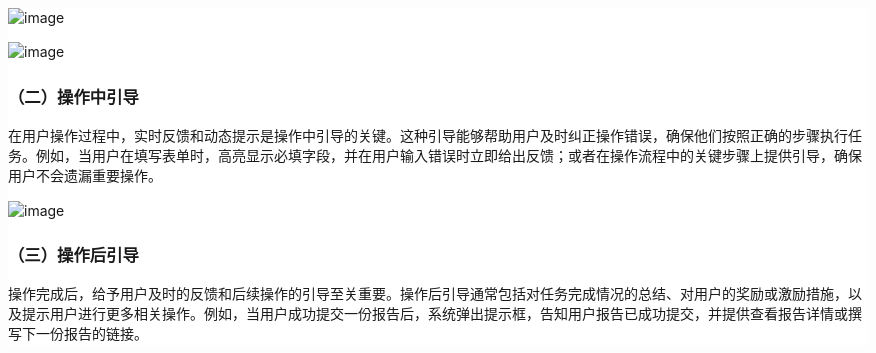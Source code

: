 ![image](https://prod-files-secure.s3.us-west-2.amazonaws.com/a7a0cc5a-89b9-4cda-8686-1fba0ca52f40/11ef7a10-fb97-4df8-a35a-59892a71233a/image.png?X-Amz-Algorithm=AWS4-HMAC-SHA256&X-Amz-Content-Sha256=UNSIGNED-PAYLOAD&X-Amz-Credential=ASIAZI2LB4662UH5ZXMW%2F20250818%2Fus-west-2%2Fs3%2Faws4_request&X-Amz-Date=20250818T083244Z&X-Amz-Expires=3600&X-Amz-Security-Token=IQoJb3JpZ2luX2VjEFkaCXVzLXdlc3QtMiJIMEYCIQCd3xMJvMwD43otFXjYxI5AwW4sxvEZECU%2BuJsuC7CdzQIhAMhdnZOUmkBVdnwf9k%2FcdRQo4dFCAfxcXv%2BRd%2Bl8GFmkKogECKH%2F%2F%2F%2F%2F%2F%2F%2F%2F%2FwEQABoMNjM3NDIzMTgzODA1IgzOaw3PW936zFlWK1Iq3AM3%2F3VtedaILkbH47xsiwj7v%2Fyj4TktAfPS30h6kIixTA1Bc%2BpBuqfFqaFzvQP3B4rOEFp5Vo%2FLIMX4rALUmVN9%2FYB%2FUFmQ3%2BjlH47vF70p3J5mvDLUE8qw40B%2B51XRKVitvUpzVv808f5OHwk2%2BzcDF3YZA9GsKiS7QibZjBLxu01rEiLMx3cphb2ZGafpa3AHCZZd%2FsqOowOwlm9%2FICbzDwL%2BHoQ7Wu7kr%2B%2BV9YqDWWEEhvaAW0tkFA1saoH3ezLgc%2BwlbdRA5XHDkMzgJbuiwq%2FCVWpOrulhyyCl4gYwn8mgT5lacSBG6QfGmFLQ2sFeKY9DhLDa%2FV%2BKWwyW2TZXK7%2BbVVbIHwe86muyWxeAkXF3F8Nm%2FLk7uPBV7XytNbg%2B4yNUWaZJOZFzjqvxggHaCBZYVczRvTZO6yp0RAQBDquYugZqHDqqY0E0GLVltUFvHfH8BpW3CHcm7f2kW%2BHRTAFPjyjpag2d4LusMycmRsS2dfwLWA7bKP2eAB2yGshJdlrNQrpHlkPUZ%2F23KC7epYjTnGrqHnmmVf1AMwSUH8dk%2Bh4KjFtwG0l7Y8GhTKg0WLnmBVIpEcIZgZNZeK%2BwtY%2FyDfx6h74s03Pm2f34UeKIUfeAAxbO%2BrXZ3zCMxIvFBjqkAY%2F4a%2BKS18%2BbWZWaqHT0XSlx5Xi%2BiCK1YlV%2BwFIket8FOr0GDDneW2YGGUK24ALq52%2F3z0TrKUS5G8QhOtx5tF37mKZDTQ1%2BtJKI%2Bfw1k5pCTa1ow%2FlxUkwc11mxhoTzTp1YKaWPywoG%2FwUbzEFZI7D%2BmKX7JCm8Hs14eKLx%2BNKb4dOeC%2BRRJ3ifGDtzhX8bsiFMwd2WESjDe3BCcaGsk0r%2F1o9h&X-Amz-Signature=967e14e1adc6a4f9105f4abfe1869a7765c4afb0a75bebf20846b76ebc6b4522&X-Amz-SignedHeaders=host&x-amz-checksum-mode=ENABLED&x-id=GetObject)

![image](https://prod-files-secure.s3.us-west-2.amazonaws.com/a7a0cc5a-89b9-4cda-8686-1fba0ca52f40/ceeb8bbe-4122-4c03-9b1e-a02d658efa22/image.png?X-Amz-Algorithm=AWS4-HMAC-SHA256&X-Amz-Content-Sha256=UNSIGNED-PAYLOAD&X-Amz-Credential=ASIAZI2LB4662UH5ZXMW%2F20250818%2Fus-west-2%2Fs3%2Faws4_request&X-Amz-Date=20250818T083244Z&X-Amz-Expires=3600&X-Amz-Security-Token=IQoJb3JpZ2luX2VjEFkaCXVzLXdlc3QtMiJIMEYCIQCd3xMJvMwD43otFXjYxI5AwW4sxvEZECU%2BuJsuC7CdzQIhAMhdnZOUmkBVdnwf9k%2FcdRQo4dFCAfxcXv%2BRd%2Bl8GFmkKogECKH%2F%2F%2F%2F%2F%2F%2F%2F%2F%2FwEQABoMNjM3NDIzMTgzODA1IgzOaw3PW936zFlWK1Iq3AM3%2F3VtedaILkbH47xsiwj7v%2Fyj4TktAfPS30h6kIixTA1Bc%2BpBuqfFqaFzvQP3B4rOEFp5Vo%2FLIMX4rALUmVN9%2FYB%2FUFmQ3%2BjlH47vF70p3J5mvDLUE8qw40B%2B51XRKVitvUpzVv808f5OHwk2%2BzcDF3YZA9GsKiS7QibZjBLxu01rEiLMx3cphb2ZGafpa3AHCZZd%2FsqOowOwlm9%2FICbzDwL%2BHoQ7Wu7kr%2B%2BV9YqDWWEEhvaAW0tkFA1saoH3ezLgc%2BwlbdRA5XHDkMzgJbuiwq%2FCVWpOrulhyyCl4gYwn8mgT5lacSBG6QfGmFLQ2sFeKY9DhLDa%2FV%2BKWwyW2TZXK7%2BbVVbIHwe86muyWxeAkXF3F8Nm%2FLk7uPBV7XytNbg%2B4yNUWaZJOZFzjqvxggHaCBZYVczRvTZO6yp0RAQBDquYugZqHDqqY0E0GLVltUFvHfH8BpW3CHcm7f2kW%2BHRTAFPjyjpag2d4LusMycmRsS2dfwLWA7bKP2eAB2yGshJdlrNQrpHlkPUZ%2F23KC7epYjTnGrqHnmmVf1AMwSUH8dk%2Bh4KjFtwG0l7Y8GhTKg0WLnmBVIpEcIZgZNZeK%2BwtY%2FyDfx6h74s03Pm2f34UeKIUfeAAxbO%2BrXZ3zCMxIvFBjqkAY%2F4a%2BKS18%2BbWZWaqHT0XSlx5Xi%2BiCK1YlV%2BwFIket8FOr0GDDneW2YGGUK24ALq52%2F3z0TrKUS5G8QhOtx5tF37mKZDTQ1%2BtJKI%2Bfw1k5pCTa1ow%2FlxUkwc11mxhoTzTp1YKaWPywoG%2FwUbzEFZI7D%2BmKX7JCm8Hs14eKLx%2BNKb4dOeC%2BRRJ3ifGDtzhX8bsiFMwd2WESjDe3BCcaGsk0r%2F1o9h&X-Amz-Signature=3a46bf6946a531ff1abe35f77f82d395597c307d685f7f51e354011bf44365a1&X-Amz-SignedHeaders=host&x-amz-checksum-mode=ENABLED&x-id=GetObject)

### （二）操作中引导

在用户操作过程中，实时反馈和动态提示是操作中引导的关键。这种引导能够帮助用户及时纠正操作错误，确保他们按照正确的步骤执行任务。例如，当用户在填写表单时，高亮显示必填字段，并在用户输入错误时立即给出反馈；或者在操作流程中的关键步骤上提供引导，确保用户不会遗漏重要操作。

![image](https://prod-files-secure.s3.us-west-2.amazonaws.com/a7a0cc5a-89b9-4cda-8686-1fba0ca52f40/8dc99af2-03c1-4873-a18b-dd3311e09f7c/image.png?X-Amz-Algorithm=AWS4-HMAC-SHA256&X-Amz-Content-Sha256=UNSIGNED-PAYLOAD&X-Amz-Credential=ASIAZI2LB4662UH5ZXMW%2F20250818%2Fus-west-2%2Fs3%2Faws4_request&X-Amz-Date=20250818T083244Z&X-Amz-Expires=3600&X-Amz-Security-Token=IQoJb3JpZ2luX2VjEFkaCXVzLXdlc3QtMiJIMEYCIQCd3xMJvMwD43otFXjYxI5AwW4sxvEZECU%2BuJsuC7CdzQIhAMhdnZOUmkBVdnwf9k%2FcdRQo4dFCAfxcXv%2BRd%2Bl8GFmkKogECKH%2F%2F%2F%2F%2F%2F%2F%2F%2F%2FwEQABoMNjM3NDIzMTgzODA1IgzOaw3PW936zFlWK1Iq3AM3%2F3VtedaILkbH47xsiwj7v%2Fyj4TktAfPS30h6kIixTA1Bc%2BpBuqfFqaFzvQP3B4rOEFp5Vo%2FLIMX4rALUmVN9%2FYB%2FUFmQ3%2BjlH47vF70p3J5mvDLUE8qw40B%2B51XRKVitvUpzVv808f5OHwk2%2BzcDF3YZA9GsKiS7QibZjBLxu01rEiLMx3cphb2ZGafpa3AHCZZd%2FsqOowOwlm9%2FICbzDwL%2BHoQ7Wu7kr%2B%2BV9YqDWWEEhvaAW0tkFA1saoH3ezLgc%2BwlbdRA5XHDkMzgJbuiwq%2FCVWpOrulhyyCl4gYwn8mgT5lacSBG6QfGmFLQ2sFeKY9DhLDa%2FV%2BKWwyW2TZXK7%2BbVVbIHwe86muyWxeAkXF3F8Nm%2FLk7uPBV7XytNbg%2B4yNUWaZJOZFzjqvxggHaCBZYVczRvTZO6yp0RAQBDquYugZqHDqqY0E0GLVltUFvHfH8BpW3CHcm7f2kW%2BHRTAFPjyjpag2d4LusMycmRsS2dfwLWA7bKP2eAB2yGshJdlrNQrpHlkPUZ%2F23KC7epYjTnGrqHnmmVf1AMwSUH8dk%2Bh4KjFtwG0l7Y8GhTKg0WLnmBVIpEcIZgZNZeK%2BwtY%2FyDfx6h74s03Pm2f34UeKIUfeAAxbO%2BrXZ3zCMxIvFBjqkAY%2F4a%2BKS18%2BbWZWaqHT0XSlx5Xi%2BiCK1YlV%2BwFIket8FOr0GDDneW2YGGUK24ALq52%2F3z0TrKUS5G8QhOtx5tF37mKZDTQ1%2BtJKI%2Bfw1k5pCTa1ow%2FlxUkwc11mxhoTzTp1YKaWPywoG%2FwUbzEFZI7D%2BmKX7JCm8Hs14eKLx%2BNKb4dOeC%2BRRJ3ifGDtzhX8bsiFMwd2WESjDe3BCcaGsk0r%2F1o9h&X-Amz-Signature=e9ad12f6642a4c63a64a2e535238b335f6f70c0d1854837561b9f10778bf0206&X-Amz-SignedHeaders=host&x-amz-checksum-mode=ENABLED&x-id=GetObject)

### （三）操作后引导

操作完成后，给予用户及时的反馈和后续操作的引导至关重要。操作后引导通常包括对任务完成情况的总结、对用户的奖励或激励措施，以及提示用户进行更多相关操作。例如，当用户成功提交一份报告后，系统弹出提示框，告知用户报告已成功提交，并提供查看报告详情或撰写下一份报告的链接。
